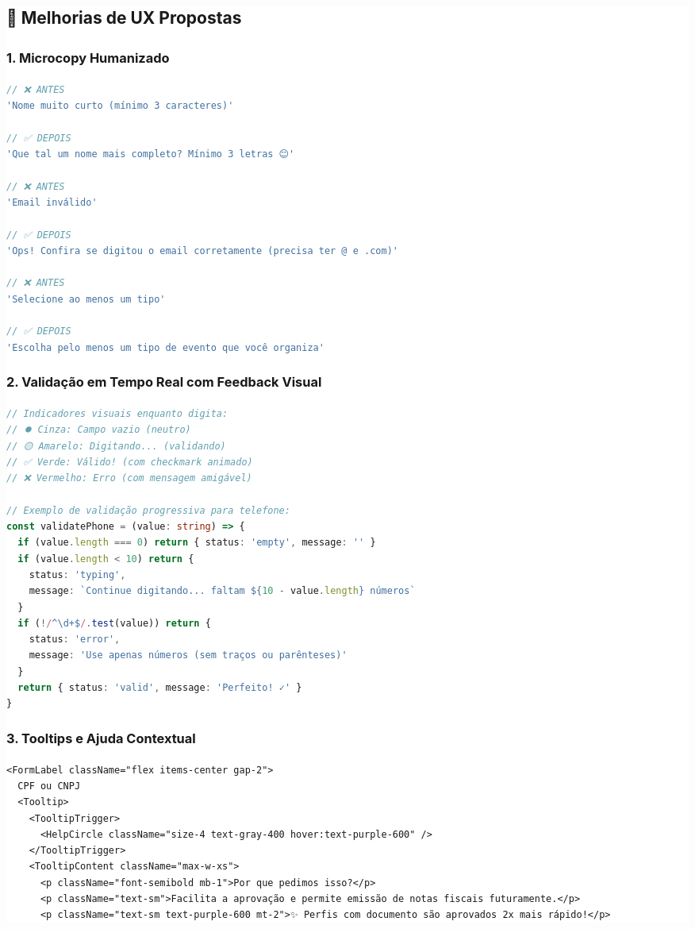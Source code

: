 
## 💎 Melhorias de UX Propostas

### 1. Microcopy Humanizado

```typescript
// ❌ ANTES
'Nome muito curto (mínimo 3 caracteres)'

// ✅ DEPOIS
'Que tal um nome mais completo? Mínimo 3 letras 😊'

// ❌ ANTES
'Email inválido'

// ✅ DEPOIS
'Ops! Confira se digitou o email corretamente (precisa ter @ e .com)'

// ❌ ANTES
'Selecione ao menos um tipo'

// ✅ DEPOIS
'Escolha pelo menos um tipo de evento que você organiza'
```

### 2. Validação em Tempo Real com Feedback Visual

```typescript
// Indicadores visuais enquanto digita:
// ⏺️ Cinza: Campo vazio (neutro)
// 🟡 Amarelo: Digitando... (validando)
// ✅ Verde: Válido! (com checkmark animado)
// ❌ Vermelho: Erro (com mensagem amigável)

// Exemplo de validação progressiva para telefone:
const validatePhone = (value: string) => {
  if (value.length === 0) return { status: 'empty', message: '' }
  if (value.length < 10) return {
    status: 'typing',
    message: `Continue digitando... faltam ${10 - value.length} números`
  }
  if (!/^\d+$/.test(value)) return {
    status: 'error',
    message: 'Use apenas números (sem traços ou parênteses)'
  }
  return { status: 'valid', message: 'Perfeito! ✓' }
}
```

### 3. Tooltips e Ajuda Contextual

```tsx
<FormLabel className="flex items-center gap-2">
  CPF ou CNPJ
  <Tooltip>
    <TooltipTrigger>
      <HelpCircle className="size-4 text-gray-400 hover:text-purple-600" />
    </TooltipTrigger>
    <TooltipContent className="max-w-xs">
      <p className="font-semibold mb-1">Por que pedimos isso?</p>
      <p className="text-sm">Facilita a aprovação e permite emissão de notas fiscais futuramente.</p>
      <p className="text-sm text-purple-600 mt-2">✨ Perfis com documento são aprovados 2x mais rápido!</p>
```